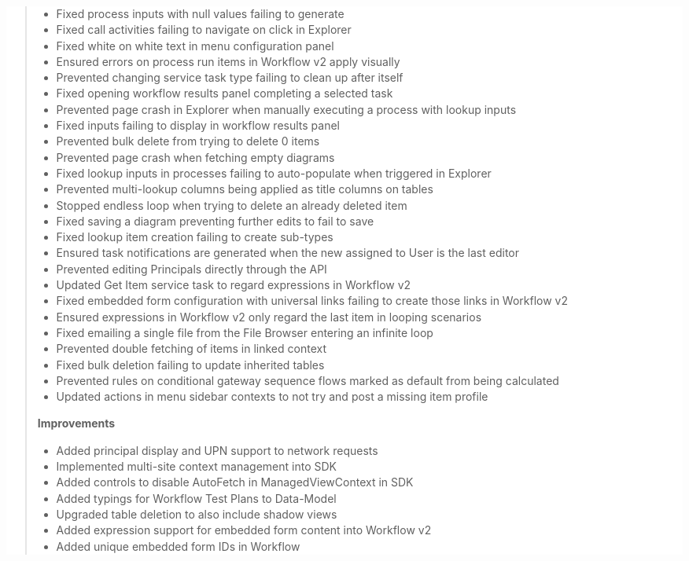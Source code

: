 > - Fixed process inputs with null values failing to generate
> - Fixed call activities failing to navigate on click in Explorer
> - Fixed white on white text in menu configuration panel
> - Ensured errors on process run items in Workflow v2 apply visually
> - Prevented changing service task type failing to clean up after itself
> - Fixed opening workflow results panel completing a selected task
> - Prevented page crash in Explorer when manually executing a process with lookup inputs
> - Fixed inputs failing to display in workflow results panel
> - Prevented bulk delete from trying to delete 0 items
> - Prevented page crash when fetching empty diagrams
> - Fixed lookup inputs in processes failing to auto-populate when triggered in Explorer
> - Prevented multi-lookup columns being applied as title columns on tables
> - Stopped endless loop when trying to delete an already deleted item
> - Fixed saving a diagram preventing further edits to fail to save
> - Fixed lookup item creation failing to create sub-types
> - Ensured task notifications are generated when the new assigned to User is the last editor
> - Prevented editing Principals directly through the API
> - Updated Get Item service task to regard expressions in Workflow v2
> - Fixed embedded form configuration with universal links failing to create those links in Workflow v2
> - Ensured expressions in Workflow v2 only regard the last item in looping scenarios
> - Fixed emailing a single file from the File Browser entering an infinite loop
> - Prevented double fetching of items in linked context
> - Fixed bulk deletion failing to update inherited tables
> - Prevented rules on conditional gateway sequence flows marked as default from being calculated
> - Updated actions in menu sidebar contexts to not try and post a missing item profile
> 
> **Improvements**
> 
> - Added principal display and UPN support to network requests
> - Implemented multi-site context management into SDK
> - Added controls to disable AutoFetch in ManagedViewContext in SDK
> - Added typings for Workflow Test Plans to Data-Model
> - Upgraded table deletion to also include shadow views
> - Added expression support for embedded form content into Workflow v2
> - Added unique embedded form IDs in Workflow